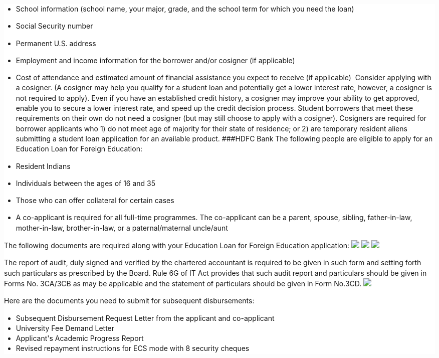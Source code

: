 * School information (school name, your major, grade, and the school term for which you need the loan)
* Social Security number
* Permanent U.S. address
* Employment and income information for the borrower and/or cosigner (if applicable)
* Cost of attendance and estimated amount of financial assistance you expect to receive (if applicable) 
Consider applying with a cosigner. (A cosigner may help you qualify for a student loan and potentially get a lower interest rate, however, a cosigner is not required to apply). Even if you have an established credit history, a cosigner may improve your ability to get approved, enable you to secure a lower interest rate, and speed up the credit decision process. Student borrowers that meet these requirements on their own do not need a cosigner (but may still choose to apply with a cosigner). Cosigners are required for borrower applicants who 1) do not meet age of majority for their state of residence; or 2) are temporary resident aliens submitting a student loan application for an available product.
###HDFC Bank
The following people are eligible to apply for an Education Loan for Foreign Education:

* Resident Indians
* Individuals between the ages of 16 and 35
* Those who can offer collateral for certain cases
* A co-applicant is required for all full-time programmes. The co-applicant can be a parent, spouse, sibling, father-in-law, mother-in-law, brother-in-law, or a paternal/maternal uncle/aunt

The following documents are required along with your Education Loan for Foreign Education application:
![](2018-11-27-11-46-47.png)
![](2018-11-27-11-47-02.png)
![](2018-11-27-11-47-20.png)


The report of audit, duly signed and verified by the chartered accountant is required to be given in such form and setting forth such particulars as prescribed by the Board. Rule 6G of IT Act provides that such audit report and particulars should be given in Forms No. 3CA/3CB as may be applicable and the statement of particulars should be given in Form No.3CD.
![](2018-11-27-11-47-38.png)

Here are the documents you need to submit for subsequent disbursements:
* Subsequent Disbursement Request Letter from the applicant and co-applicant
* University Fee Demand Letter
* Applicant's Academic Progress Report
* Revised repayment instructions for ECS mode with 8 security cheques


